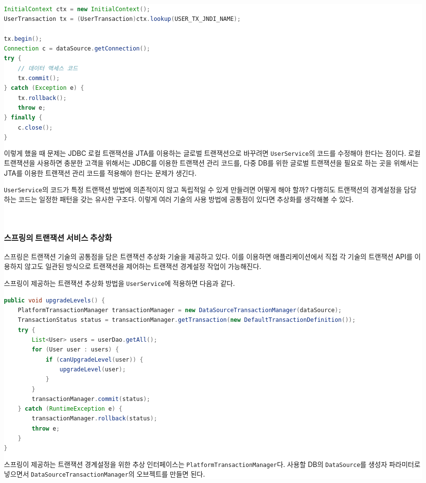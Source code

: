 ```java
InitialContext ctx = new InitialContext();
UserTransaction tx = (UserTransaction)ctx.lookup(USER_TX_JNDI_NAME);

tx.begin();
Connection c = dataSource.getConnection();
try {
    // 데이터 액세스 코드
    tx.commit();
} catch (Exception e) {
    tx.rollback();
    throw e;
} finally {
    c.close();
}
```

이렇게 했을 때 문제는 JDBC 로컬 트랜잭션을 JTA를 이용하는 글로벌 트랜잭션으로 바꾸려면 `UserService`의 코드를 수정해야 한다는 점이다. 
로컬 트랜잭션을 사용하면 충분한 고객을 위해서는 JDBC를 이용한 트랜잭션 관리 코드를, 다중 DB를 위한 글로벌 트랜잭션을 필요로 하는 곳을 위해서는 JTA를 
이용한 트랜잭션 관리 코드를 적용해야 한다는 문제가 생긴다.               

`UserService`의 코드가 특정 트랜잭션 방법에 의존적이지 않고 독립적일 수 있게 만들려면 어떻게 해야 할까? 다행히도 트랜잭션의 경계설정을 담당하는 코드는 
일정한 패턴을 갖는 유사한 구조다. 이렇게 여러 기술의 사용 방법에 공통점이 있다면 추상화를 생각해볼 수 있다.                  

<br/>

### 스프링의 트랜잭션 서비스 추상화 

스프링은 트랜잭션 기술의 공통점을 담은 트랜잭션 추상화 기술을 제공하고 있다. 이를 이용하면 애플리케이션에서 직접 각 기술의 트랜잭션 API를 이용하지 않고도 
일관된 방식으로 트랜잭션을 제어하는 트랜잭션 경계설정 작업이 가능해진다.                 

스프링이 제공하는 트랜잭션 추상화 방법을 `UserService`에 적용하면 다음과 같다. 

```java
public void upgradeLevels() {
    PlatformTransactionManager transactionManager = new DataSourceTransactionManager(dataSource);
    TransactionStatus status = transactionManager.getTransaction(new DefaultTransactionDefinition());
    try {
        List<User> users = userDao.getAll();
        for (User user : users) {
            if (canUpgradeLevel(user)) {
                upgradeLevel(user);
            }
        }
        transactionManager.commit(status);
    } catch (RuntimeException e) {
        transactionManager.rollback(status);
        throw e;
    }
}
```

스프링이 제공하는 트랜잭션 경계설정을 위한 추상 인터페이스는 `PlatformTransactionManager`다. 사용할 DB의 `DataSource`를 생성자 파라미터로 넣으면서 
`DataSourceTransactionManager`의 오브젝트를 만들면 된다.            
